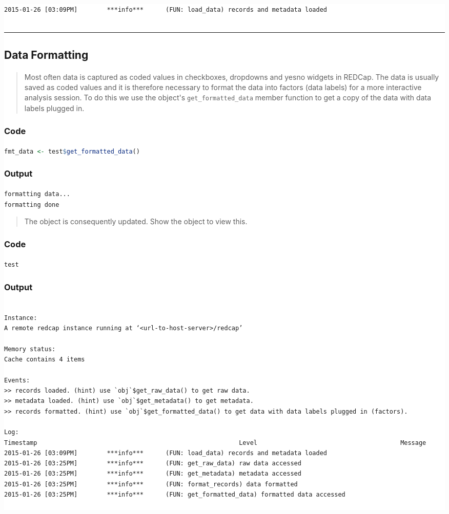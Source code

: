 ```
2015-01-26 [03:09PM]		***info***		(FUN: load_data) records and metadata loaded


```

---

## Data Formatting

> Most often data is captured as coded values in checkboxes, dropdowns and yesno widgets in REDCap. The data is usually saved as coded values and it is therefore necessary to format the data into factors (data labels) for a more interactive analysis session. To do this we use the object's ```get_formatted_data``` member function to get a copy of the data with data labels plugged in.

### Code

```r
fmt_data <- test$get_formatted_data()
```

### Output

```
formatting data...
formatting done
```

> The object is consequently updated. Show the object to view this.

### Code

```r
test
```

### Output

```

Instance:
A remote redcap instance running at ‘<url-to-host-server>/redcap’

Memory status:
Cache contains 4 items

Events:
>> records loaded. (hint) use `obj`$get_raw_data() to get raw data.
>> metadata loaded. (hint) use `obj`$get_metadata() to get metadata.
>> records formatted. (hint) use `obj`$get_formatted_data() to get data with data labels plugged in (factors).

Log:
Timestamp  														Level										Message
2015-01-26 [03:09PM]		***info***		(FUN: load_data) records and metadata loaded
2015-01-26 [03:25PM]		***info***		(FUN: get_raw_data) raw data accessed
2015-01-26 [03:25PM]		***info***		(FUN: get_metadata) metadata accessed
2015-01-26 [03:25PM]		***info***		(FUN: format_records) data formatted
2015-01-26 [03:25PM]		***info***		(FUN: get_formatted_data) formatted data accessed


```
